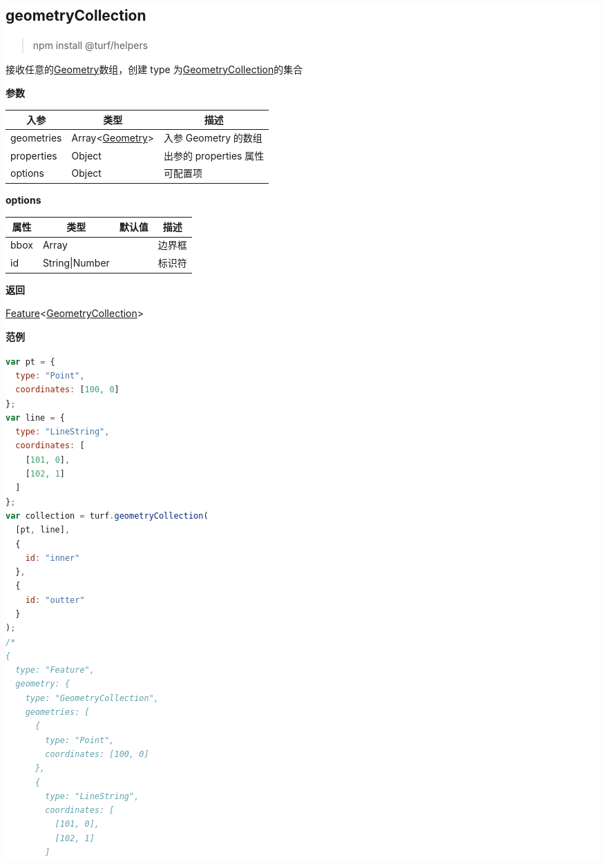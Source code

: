 ## geometryCollection

> npm install @turf/helpers

接收任意的[Geometry][geometry_link]数组，创建 type 为[GeometryCollection][geometrycollection_link]的集合

**参数**

| 入参       | 类型                                   | 描述                   |
| ---------- | -------------------------------------- | ---------------------- |
| geometries | Array&lt;[Geometry][geometry_link]&gt; | 入参 Geometry 的数组   |
| properties | Object                                 | 出参的 properties 属性 |
| options    | Object                                 | 可配置项               |

**options**

| 属性 | 类型           | 默认值 | 描述   |
| ---- | -------------- | ------ | ------ |
| bbox | Array          |        | 边界框 |
| id   | String\|Number |        | 标识符 |

**返回**

[Feature][feature_link]&lt;[GeometryCollection][geometrycollection_link]&gt;

**范例**

```javascript
var pt = {
  type: "Point",
  coordinates: [100, 0]
};
var line = {
  type: "LineString",
  coordinates: [
    [101, 0],
    [102, 1]
  ]
};
var collection = turf.geometryCollection(
  [pt, line],
  {
    id: "inner"
  },
  {
    id: "outter"
  }
);
/*
{
  type: "Feature",
  geometry: {
    type: "GeometryCollection",
    geometries: [
      {
        type: "Point",
        coordinates: [100, 0]
      },
      {
        type: "LineString",
        coordinates: [
          [101, 0],
          [102, 1]
        ]
```

[geometry_link]: https://tools.ietf.org/html/rfc7946#section-3.1
[geojson_link]: https://tools.ietf.org/html/rfc7946#section-3
[feature_link]: https://tools.ietf.org/html/rfc7946#section-3.2
[featurecollection_link]: https://tools.ietf.org/html/rfc7946#section-3.3
[point_link]: https://tools.ietf.org/html/rfc7946#section-3.1.2
[polygon_link]: https://tools.ietf.org/html/rfc7946#section-3.1.6
[bbox_link]: https://tools.ietf.org/html/rfc7946#section-5
[coord_link]: https://tools.ietf.org/html/rfc7946#section-3.1.1
[multipoint_link]: https://tools.ietf.org/html/rfc7946#section-3.1.3
[multilinestring_link]: https://tools.ietf.org/html/rfc7946#section-3.1.4
[multipolygon_link]: https://tools.ietf.org/html/rfc7946#section-3.1.7
[linestring_link]: https://tools.ietf.org/html/rfc7946#section-3.1.4
[geometrycollection_link]: https://tools.ietf.org/html/rfc7946#section-3.1.8